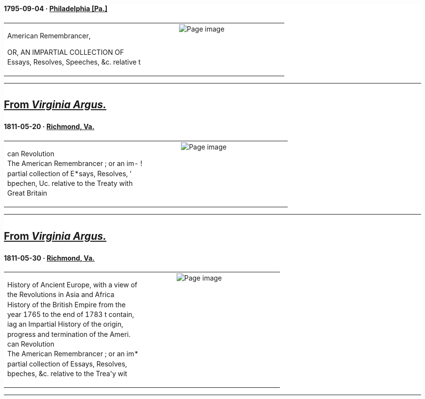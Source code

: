 #### 1795-09-04 &middot; [Philadelphia [Pa.]](http://dbpedia.org/resource/Philadelphia)

<table style="width: 100%;"><tr><td style="width: 50%">

  
  
American Remembrancer,  
  
OR, AN IMPARTIAL COLLECTION OF  
Essays, Resolves, Speeches, &amp;c. relative t
</td><td style="width: 50%; max-height: 75%; margin: auto; display: block;">
<img alt="Page image" src="https://tile.loc.gov/image-services/iiif/service:ndnp:dlc:batch_dlc_jungle_ver01:data:sn84026273:print:1795090401:0004/pct:50.688134687332976,26.436733322130735,21.0515766969535,3.2767602083683416/!600,600/0/default.jpg"/>
</td>
</tr></table>

---

## [From _Virginia Argus._](https://www.loc.gov/resource/sn84024710/1811-05-20/ed-1/?sp=4)

#### 1811-05-20 &middot; [Richmond, Va.](http://dbpedia.org/resource/Richmond%2C_Virginia)

<table style="width: 100%;"><tr><td style="width: 50%">

  
can Revolution  
The American Remembrancer ; or an im- !  
partial collection of E*says, Resolves, &#x27;  
bpechen, Uc. relative to the Treaty with  
Great Britain
</td><td style="width: 50%; max-height: 75%; margin: auto; display: block;">
<img alt="Page image" src="https://tile.loc.gov/image-services/iiif/service:ndnp:vi:batch_vi_otters_ver02:data:sn84024710:00414184248:1811052001:0174/pct:60.911528150134046,62.01905680858763,16.788799523383975,2.6333775579946126/!600,600/0/default.jpg"/>
</td>
</tr></table>

---

## [From _Virginia Argus._](https://www.loc.gov/resource/sn84024710/1811-05-30/ed-1/?sp=4)

#### 1811-05-30 &middot; [Richmond, Va.](http://dbpedia.org/resource/Richmond%2C_Virginia)

<table style="width: 100%;"><tr><td style="width: 50%">

  
History of Ancient Europe, with a view of  
the Revolutions in Asia and Africa  
History of the British Empire from the  
year 1765 to the end of 1783 t contain,  
iag an Impartial History of the origin,  
progress and termination of the Ameri.  
can Revolution  
The American Remembrancer ; or an im*  
partial collection of Essays, Resolves,  
bpeches, &amp;c. relative to the Trea&#x27;y wit
</td><td style="width: 50%; max-height: 75%; margin: auto; display: block;">
<img alt="Page image" src="https://tile.loc.gov/image-services/iiif/service:ndnp:vi:batch_vi_otters_ver02:data:sn84024710:00414184248:1811053001:0186/pct:22.983425414364643,46.77561282212445,17.372621240024554,5.723863398282003/!600,600/0/default.jpg"/>
</td>
</tr></table>

---